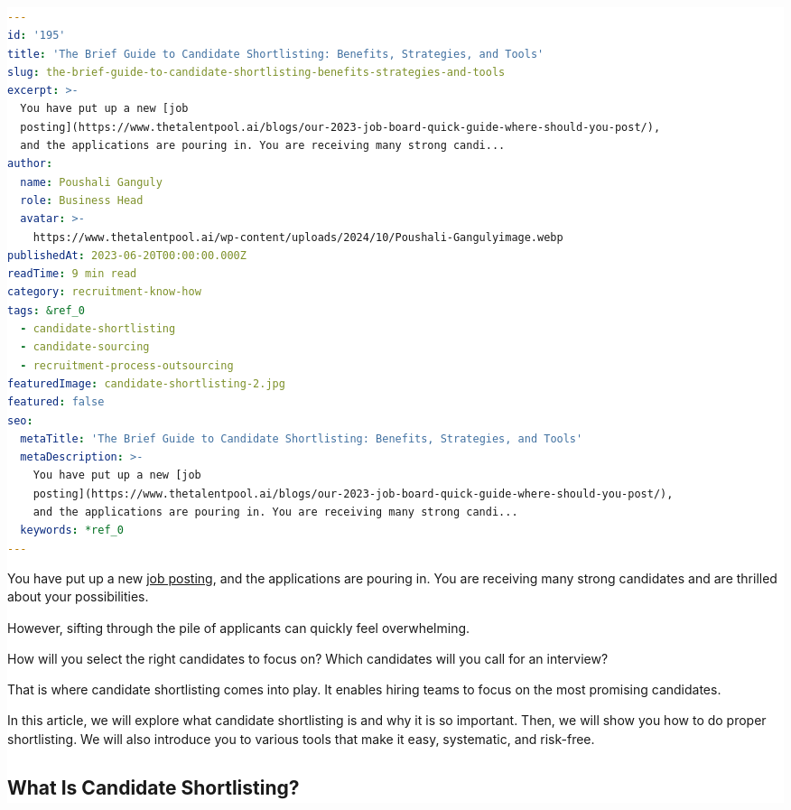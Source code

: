 ```yaml
---
id: '195'
title: 'The Brief Guide to Candidate Shortlisting: Benefits, Strategies, and Tools'
slug: the-brief-guide-to-candidate-shortlisting-benefits-strategies-and-tools
excerpt: >-
  You have put up a new [job
  posting](https://www.thetalentpool.ai/blogs/our-2023-job-board-quick-guide-where-should-you-post/),
  and the applications are pouring in. You are receiving many strong candi...
author:
  name: Poushali Ganguly
  role: Business Head
  avatar: >-
    https://www.thetalentpool.ai/wp-content/uploads/2024/10/Poushali-Gangulyimage.webp
publishedAt: 2023-06-20T00:00:00.000Z
readTime: 9 min read
category: recruitment-know-how
tags: &ref_0
  - candidate-shortlisting
  - candidate-sourcing
  - recruitment-process-outsourcing
featuredImage: candidate-shortlisting-2.jpg
featured: false
seo:
  metaTitle: 'The Brief Guide to Candidate Shortlisting: Benefits, Strategies, and Tools'
  metaDescription: >-
    You have put up a new [job
    posting](https://www.thetalentpool.ai/blogs/our-2023-job-board-quick-guide-where-should-you-post/),
    and the applications are pouring in. You are receiving many strong candi...
  keywords: *ref_0
---
```


You have put up a new [job posting](https://www.thetalentpool.ai/blogs/our-2023-job-board-quick-guide-where-should-you-post/), and the applications are pouring in. You are receiving many strong candidates and are thrilled about your possibilities.

However, sifting through the pile of applicants can quickly feel overwhelming.

How will you select the right candidates to focus on? Which candidates will you call for an interview?

That is where candidate shortlisting comes into play. It enables hiring teams to focus on the most promising candidates.

In this article, we will explore what candidate shortlisting is and why it is so important. Then, we will show you how to do proper shortlisting. We will also introduce you to various tools that make it easy, systematic, and risk-free.

## **What Is Candidate Shortlisting?**
